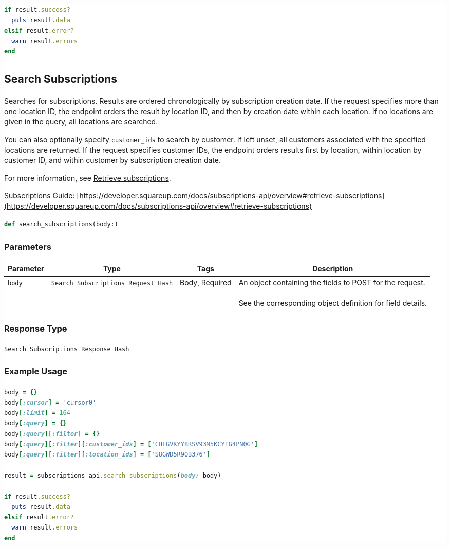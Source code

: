 ```ruby
if result.success?
  puts result.data
elsif result.error?
  warn result.errors
end
```

## Search Subscriptions

Searches for subscriptions. 
Results are ordered chronologically by subscription creation date. If
the request specifies more than one location ID, 
the endpoint orders the result 
by location ID, and then by creation date within each location. If no locations are given
in the query, all locations are searched.

You can also optionally specify `customer_ids` to search by customer. 
If left unset, all customers 
associated with the specified locations are returned. 
If the request specifies customer IDs, the endpoint orders results 
first by location, within location by customer ID, and within 
customer by subscription creation date.

For more information, see 
[Retrieve subscriptions](https://developer.squareup.com/docs/docs/subscriptions-api/overview#retrieve-subscriptions).

Subscriptions Guide: [https://developer.squareup.com/docs/subscriptions-api/overview#retrieve-subscriptions](https://developer.squareup.com/docs/subscriptions-api/overview#retrieve-subscriptions)

```ruby
def search_subscriptions(body:)
```

### Parameters

| Parameter | Type | Tags | Description |
|  --- | --- | --- | --- |
| `body` | [`Search Subscriptions Request Hash`](/doc/models/search-subscriptions-request.md) | Body, Required | An object containing the fields to POST for the request.<br><br>See the corresponding object definition for field details. |

### Response Type

[`Search Subscriptions Response Hash`](/doc/models/search-subscriptions-response.md)

### Example Usage

```ruby
body = {}
body[:cursor] = 'cursor0'
body[:limit] = 164
body[:query] = {}
body[:query][:filter] = {}
body[:query][:filter][:customer_ids] = ['CHFGVKYY8RSV93M5KCYTG4PN0G']
body[:query][:filter][:location_ids] = ['S8GWD5R9QB376']

result = subscriptions_api.search_subscriptions(body: body)

if result.success?
  puts result.data
elsif result.error?
  warn result.errors
end
```
